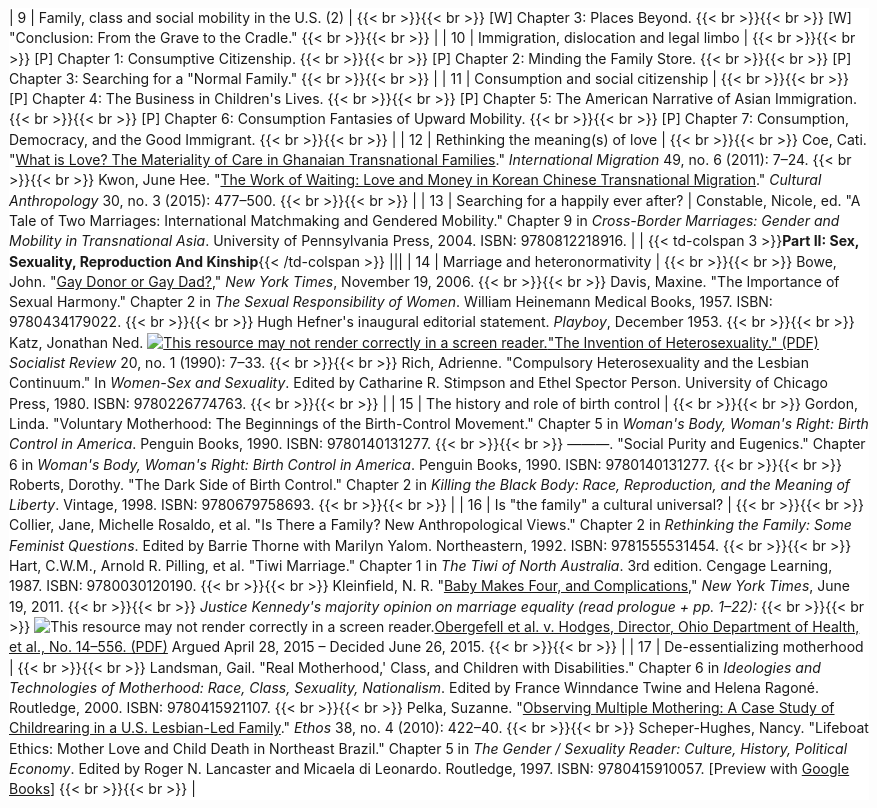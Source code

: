 | 9 | Family, class and social mobility in the U.S. (2) |  {{< br >}}{{< br >}} \[W\] Chapter 3: Places Beyond. {{< br >}}{{< br >}} \[W\] "Conclusion: From the Grave to the Cradle." {{< br >}}{{< br >}}  |
| 10 | Immigration, dislocation and legal limbo |  {{< br >}}{{< br >}} \[P\] Chapter 1: Consumptive Citizenship. {{< br >}}{{< br >}} \[P\] Chapter 2: Minding the Family Store. {{< br >}}{{< br >}} \[P\] Chapter 3: Searching for a "Normal Family." {{< br >}}{{< br >}}  |
| 11 | Consumption and social citizenship |  {{< br >}}{{< br >}} \[P\] Chapter 4: The Business in Children's Lives. {{< br >}}{{< br >}} \[P\] Chapter 5: The American Narrative of Asian Immigration. {{< br >}}{{< br >}} \[P\] Chapter 6: Consumption Fantasies of Upward Mobility. {{< br >}}{{< br >}} \[P\] Chapter 7: Consumption, Democracy, and the Good Immigrant. {{< br >}}{{< br >}}  |
| 12 | Rethinking the meaning(s) of love |  {{< br >}}{{< br >}} Coe, Cati. "[What is Love? The Materiality of Care in Ghanaian Transnational Families](https://doi.org/10.1111/j.1468-2435.2011.00704.x)." _International Migration_ 49, no. 6 (2011): 7–24. {{< br >}}{{< br >}} Kwon, June Hee. "[The Work of Waiting: Love and Money in Korean Chinese Transnational Migration](https://doi.org/10.14506/ca30.3.06)." _Cultural Anthropology_ 30, no. 3 (2015): 477–500. {{< br >}}{{< br >}}  |
| 13 | Searching for a happily ever after? | Constable, Nicole, ed. "A Tale of Two Marriages: International Matchmaking and Gendered Mobility." Chapter 9 in _Cross-Border Marriages: Gender and Mobility in Transnational Asia_. University of Pennsylvania Press, 2004. ISBN: 9780812218916. |
| {{< td-colspan 3 >}}**Part II: Sex, Sexuality, Reproduction And Kinship**{{< /td-colspan >}} |||
| 14 | Marriage and heteronormativity |  {{< br >}}{{< br >}} Bowe, John. "[Gay Donor or Gay Dad?](http://www.nytimes.com/2006/11/19/magazine/19fathering.html)," _New York Times_, November 19, 2006. {{< br >}}{{< br >}} Davis, Maxine. "The Importance of Sexual Harmony." Chapter 2 in _The Sexual Responsibility of Women_. William Heinemann Medical Books, 1957. ISBN: 9780434179022. {{< br >}}{{< br >}} Hugh Hefner's inaugural editorial statement. _Playboy_, December 1953. {{< br >}}{{< br >}} Katz, Jonathan Ned. [![This resource may not render correctly in a screen reader.](/images/inacessible.gif)"The Invention of Heterosexuality." (PDF)](http://english101sp2015.files.wordpress.com/2015/03/jonathan-katz_the-invention-of-heterosexuality.pdf) _Socialist Review_ 20, no. 1 (1990): 7–33. {{< br >}}{{< br >}} Rich, Adrienne. "Compulsory Heterosexuality and the Lesbian Continuum." In _Women-Sex and Sexuality_. Edited by Catharine R. Stimpson and Ethel Spector Person. University of Chicago Press, 1980. ISBN: 9780226774763. {{< br >}}{{< br >}}  |
| 15 | The history and role of birth control |  {{< br >}}{{< br >}} Gordon, Linda. "Voluntary Motherhood: The Beginnings of the Birth-Control Movement." Chapter 5 in _Woman's Body, Woman's Right: Birth Control in America_. Penguin Books, 1990. ISBN: 9780140131277. {{< br >}}{{< br >}} ———. "Social Purity and Eugenics." Chapter 6 in _Woman's Body, Woman's Right: Birth Control in America_. Penguin Books, 1990. ISBN: 9780140131277. {{< br >}}{{< br >}} Roberts, Dorothy. "The Dark Side of Birth Control." Chapter 2 in _Killing the Black Body: Race, Reproduction, and the Meaning of Liberty_. Vintage, 1998. ISBN: 9780679758693. {{< br >}}{{< br >}}  |
| 16 | Is "the family" a cultural universal? |  {{< br >}}{{< br >}} Collier, Jane, Michelle Rosaldo, et al. "Is There a Family? New Anthropological Views." Chapter 2 in _Rethinking the Family: Some Feminist Questions_. Edited by Barrie Thorne with Marilyn Yalom. Northeastern, 1992. ISBN: 9781555531454. {{< br >}}{{< br >}} Hart, C.W.M., Arnold R. Pilling, et al. "Tiwi Marriage." Chapter 1 in _The Tiwi of North Australia_. 3rd edition. Cengage Learning, 1987. ISBN: 9780030120190. {{< br >}}{{< br >}} Kleinfield, N. R. "[Baby Makes Four, and Complications](http://www.nytimes.com/2011/06/19/nyregion/an-american-family-mom-sperm-donor-lover-child.html?_r=1&hp)," _New York Times_, June 19, 2011. {{< br >}}{{< br >}} _Justice Kennedy's majority opinion on marriage equality (read prologue + pp. 1–22):_ {{< br >}}{{< br >}} ![This resource may not render correctly in a screen reader.](/images/inacessible.gif)[Obergefell et al. v. Hodges, Director, Ohio Department of Health, et al., No. 14–556. (PDF)](http://www.supremecourt.gov/opinions/14pdf/14-556_3204.pdf) Argued April 28, 2015 – Decided June 26, 2015. {{< br >}}{{< br >}}  |
| 17 | De-essentializing motherhood |  {{< br >}}{{< br >}} Landsman, Gail. "Real Motherhood,' Class, and Children with Disabilities." Chapter 6 in _Ideologies and Technologies of Motherhood: Race, Class, Sexuality, Nationalism_. Edited by France Winndance Twine and Helena Ragoné. Routledge, 2000. ISBN: 9780415921107. {{< br >}}{{< br >}} Pelka, Suzanne. "[Observing Multiple Mothering: A Case Study of Childrearing in a U.S. Lesbian-Led Family](https://doi.org/10.1111/j.1548-1352.2010.01159.x)." _Ethos_ 38, no. 4 (2010): 422–40. {{< br >}}{{< br >}} Scheper-Hughes, Nancy. "Lifeboat Ethics: Mother Love and Child Death in Northeast Brazil." Chapter 5 in _The Gender / Sexuality Reader: Culture, History, Political Economy_. Edited by Roger N. Lancaster and Micaela di Leonardo. Routledge, 1997. ISBN: 9780415910057. \[Preview with [Google Books](http://books.google.com/books?id=VWd7B_KuD5YC&pg=PA82=onepage)\] {{< br >}}{{< br >}}  |